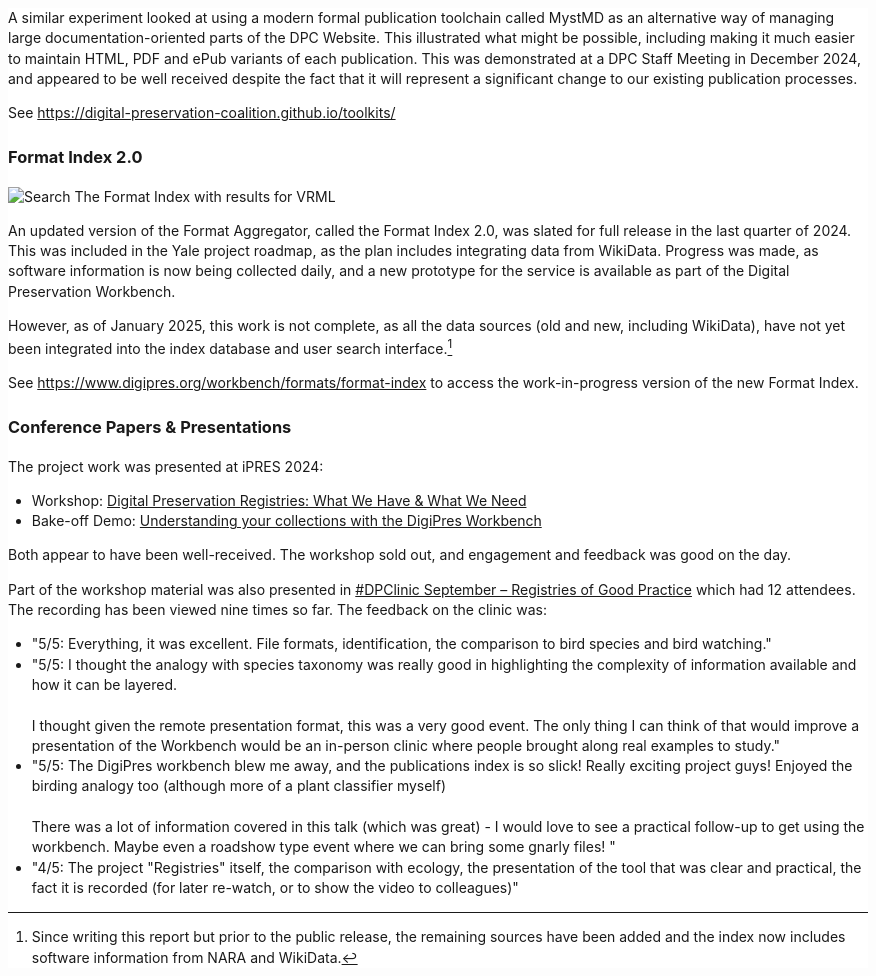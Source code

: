A similar experiment looked at using a modern formal publication toolchain called MystMD as an alternative way of managing large documentation-oriented parts of the DPC Website. This illustrated what might be possible, including making it much easier to maintain HTML, PDF and ePub variants of each publication. This was demonstrated at a DPC Staff Meeting in December 2024, and appeared to be well received despite the fact that it will represent a significant change to our existing publication processes.

See <https://digital-preservation-coalition.github.io/toolkits/> 

### Format Index 2.0

![Search The Format Index with results for VRML](/assets/images/uploads/screenshot-1745864198029.png "Example results searching for VRML using the Format Index 2.0")

An updated version of the Format Aggregator, called the Format Index 2.0, was slated for full release in the last quarter of 2024. This was included in the Yale project roadmap, as the plan includes integrating data from WikiData. Progress was made, as software information is now being collected daily, and a new prototype for the service is available as part of the Digital Preservation Workbench.

However, as of January 2025, this work is not complete, as all the data sources (old and new, including WikiData), have not yet been integrated into the index database and user search interface.[^2]

See <https://www.digipres.org/workbench/formats/format-index> to access the work-in-progress version of the new Format Index.

### Conference Papers & Presentations

The project work was presented at iPRES 2024:

* Workshop: [Digital Preservation Registries: What We Have & What We Need](https://www.digipres.org/publications/ipres/ipres-2024/papers/digital-preservation-registries-what-we-have-what-we-need/)  
* Bake-off Demo: [Understanding your collections with the DigiPres Workbench](https://www.digipres.org/publications/ipres/ipres-2024/papers/understanding-your-collections-with-the-digipres-workbench/)

Both appear to have been well-received. The workshop sold out, and engagement and feedback was good on the day.

Part of the workshop material was also presented in [\#DPClinic September – Registries of Good Practice](https://www.dpconline.org/events/eventdetail/373/144/dpclinic-september-registries-of-good-practice) which had 12 attendees. The recording has been viewed nine times so far. The feedback on the clinic was:

* "5/5: Everything, it was excellent. File formats, identification, the comparison to bird species and bird watching."
* "5/5: I thought the analogy with species taxonomy was really good in highlighting the complexity of information available and how it can be layered.\
  \
  I thought given the remote presentation format, this was a very good event. The only thing I can think of that would improve a presentation of the Workbench would be an in-person clinic where people brought along real examples to study."
* "5/5: The DigiPres workbench blew me away, and the publications index is so slick! Really exciting project guys! Enjoyed the birding analogy too (although more of a plant classifier myself)\
  \
  There was a lot of information covered in this talk (which was great) - I would love to see a practical follow-up to get using the workbench. Maybe even a roadshow type event where we can bring some gnarly files! "
* "4/5: The project "Registries" itself, the comparison with ecology, the presentation of the tool that was clear and practical, the fact it is recorded (for later re-watch, or to show the video to colleagues)"


[^1]:  For more details, see: <https://anjackson.net/2024/12/06/building-low-maintenance-community-websites/> 
[^2]:  Since writing this report but prior to the public release, the remaining sources have been added and the index now includes software information from NARA and WikiData.